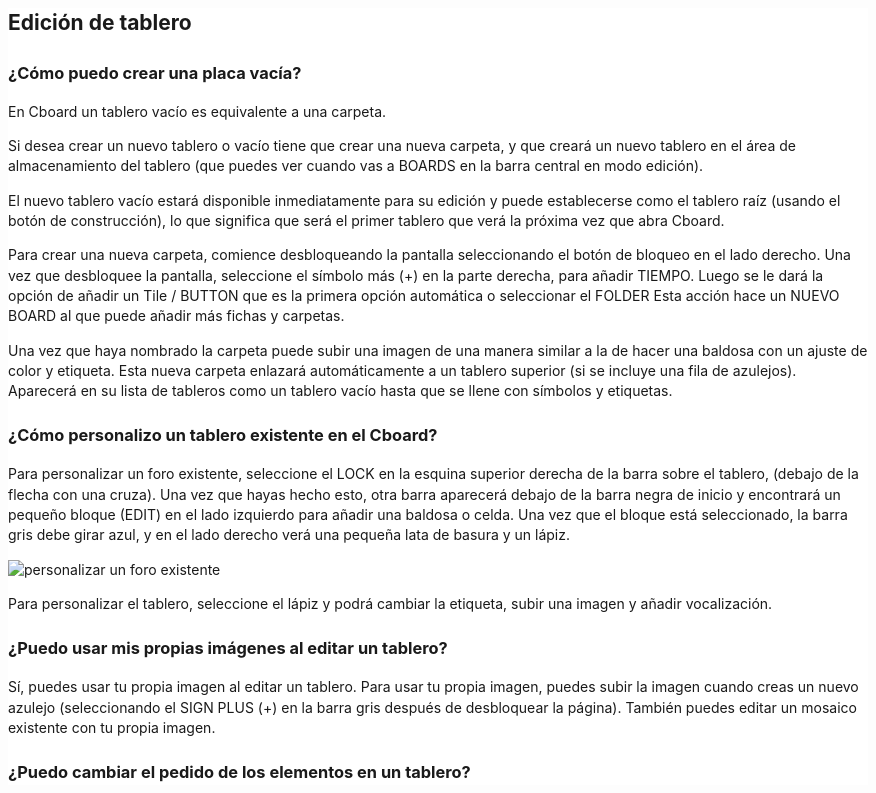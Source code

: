 ## <a name='BoardEditing'></a>Edición de tablero

### <a name='HowdoIcreateanemptyboard'></a>¿Cómo puedo crear una placa vacía?

En Cboard un tablero vacío es equivalente a una carpeta.

Si desea crear un nuevo tablero o vacío tiene que crear una nueva carpeta, y que creará un nuevo tablero en el área de almacenamiento del tablero (que puedes ver cuando vas a BOARDS en la barra central en modo edición).

El nuevo tablero vacío estará disponible inmediatamente para su edición y puede establecerse como el tablero raíz (usando el botón de construcción), lo que significa que será el primer tablero que verá la próxima vez que abra Cboard.

Para crear una nueva carpeta, comience desbloqueando la pantalla seleccionando el botón de bloqueo en el lado derecho. Una vez que desbloquee la pantalla, seleccione el símbolo más (+) en la parte derecha, para añadir TIEMPO. Luego se le dará la opción de añadir un Tile / BUTTON que es la primera opción automática o seleccionar el FOLDER Esta acción hace un NUEVO BOARD al que puede añadir más fichas y carpetas.

Una vez que haya nombrado la carpeta puede subir una imagen de una manera similar a la de hacer una baldosa con un ajuste de color y etiqueta. Esta nueva carpeta enlazará automáticamente a un tablero superior (si se incluye una fila de azulejos). Aparecerá en su lista de tableros como un tablero vacío hasta que se llene con símbolos y etiquetas.

<div><iframe width="420" height="315" src="https://www.youtube.com/embed/FPfbrAtj1Zg" frameborder="0" allowfullscreen></iframe></div>

### <a name='HowdoIpersonalizeanexistingboardinCboard'></a>¿Cómo personalizo un tablero existente en el Cboard?

Para personalizar un foro existente, seleccione el LOCK en la esquina superior derecha de la barra sobre el tablero, (debajo de la flecha con una cruza). Una vez que hayas hecho esto, otra barra aparecerá debajo de la barra negra de inicio y encontrará un pequeño bloque (EDIT) en el lado izquierdo para añadir una baldosa o celda. Una vez que el bloque está seleccionado, la barra gris debe girar azul, y en el lado derecho verá una pequeña lata de basura y un lápiz.

![personalizar un foro existente](/images/help/personalize.png 'personalize an existing board')

Para personalizar el tablero, seleccione el lápiz y podrá cambiar la etiqueta, subir una imagen y añadir vocalización.

<div><iframe width="420" height="315" src="https://www.youtube.com/embed/sRnVvafKBLM" frameborder="0" allowfullscreen></iframe></div>

### <a name='CanIusemyownpictureswheneditingaboard'></a>¿Puedo usar mis propias imágenes al editar un tablero?

Sí, puedes usar tu propia imagen al editar un tablero. Para usar tu propia imagen, puedes subir la imagen cuando creas un nuevo azulejo (seleccionando el SIGN PLUS (+) en la barra gris después de desbloquear la página). También puedes editar un mosaico existente con tu propia imagen.

### <a name='CanIchangetheorderingoftheelementsinaboard'></a>¿Puedo cambiar el pedido de los elementos en un tablero?
